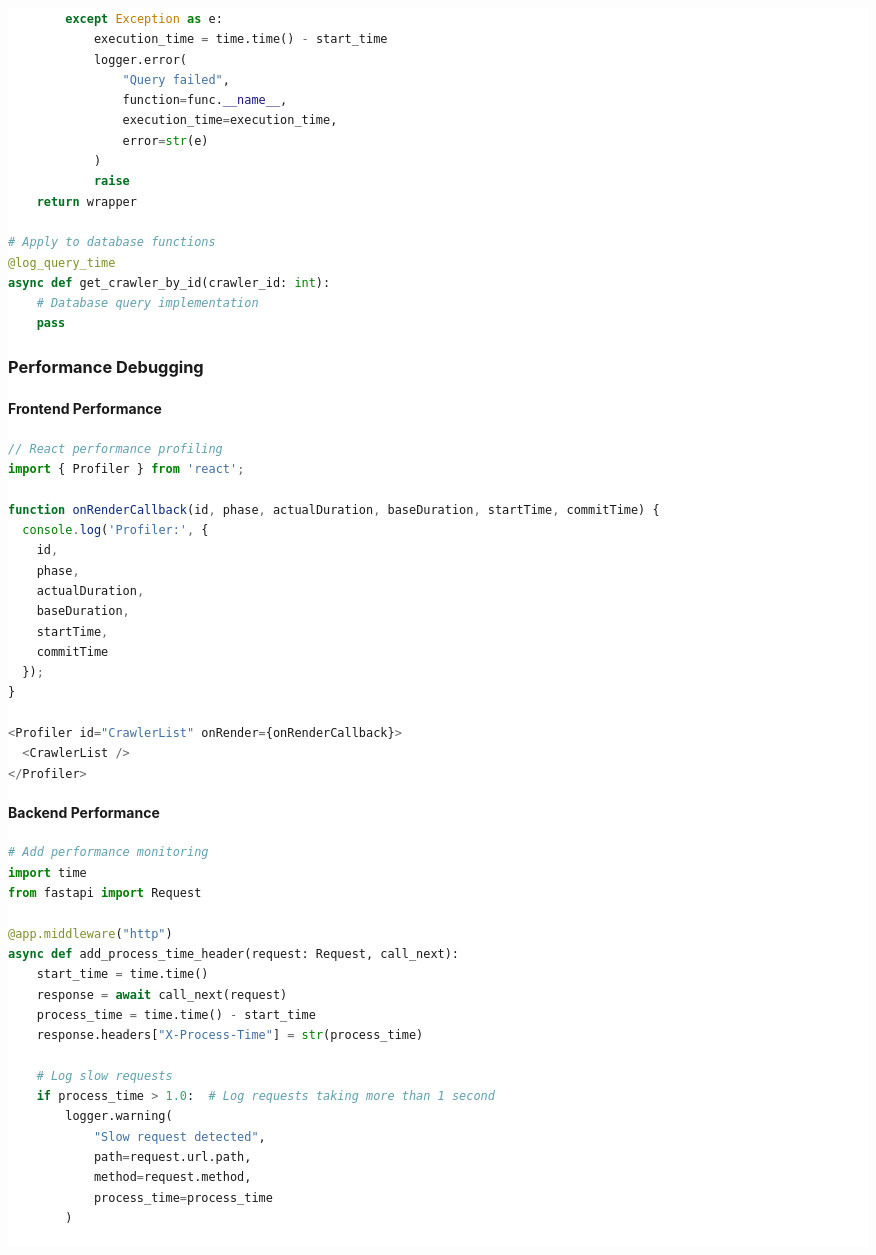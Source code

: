 ```python
        except Exception as e:
            execution_time = time.time() - start_time
            logger.error(
                "Query failed",
                function=func.__name__,
                execution_time=execution_time,
                error=str(e)
            )
            raise
    return wrapper

# Apply to database functions
@log_query_time
async def get_crawler_by_id(crawler_id: int):
    # Database query implementation
    pass
```

### Performance Debugging

#### Frontend Performance
```javascript
// React performance profiling
import { Profiler } from 'react';

function onRenderCallback(id, phase, actualDuration, baseDuration, startTime, commitTime) {
  console.log('Profiler:', {
    id,
    phase,
    actualDuration,
    baseDuration,
    startTime,
    commitTime
  });
}

<Profiler id="CrawlerList" onRender={onRenderCallback}>
  <CrawlerList />
</Profiler>
```

#### Backend Performance
```python
# Add performance monitoring
import time
from fastapi import Request

@app.middleware("http")
async def add_process_time_header(request: Request, call_next):
    start_time = time.time()
    response = await call_next(request)
    process_time = time.time() - start_time
    response.headers["X-Process-Time"] = str(process_time)
    
    # Log slow requests
    if process_time > 1.0:  # Log requests taking more than 1 second
        logger.warning(
            "Slow request detected",
            path=request.url.path,
            method=request.method,
            process_time=process_time
        )
    
```